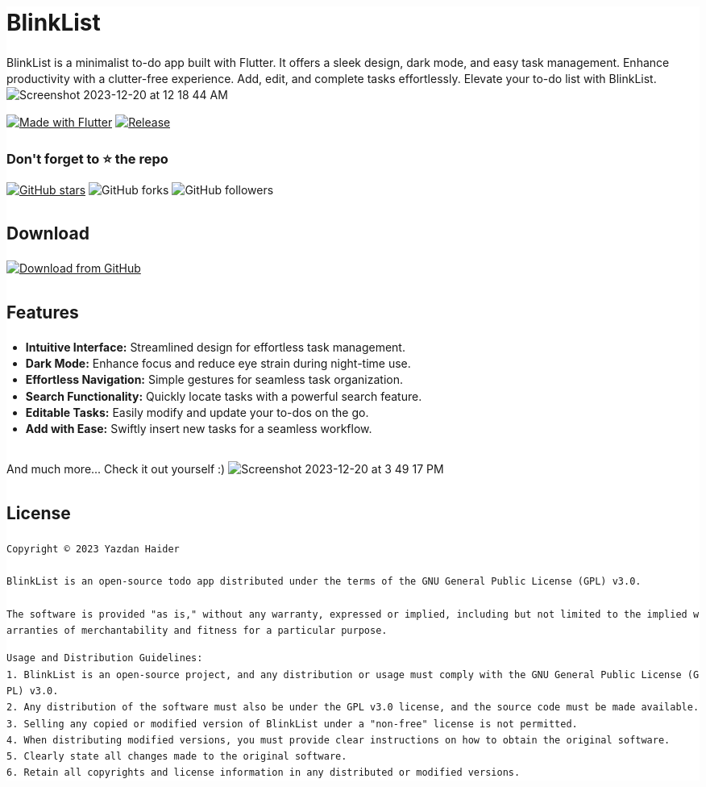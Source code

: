 # BlinkList
BlinkList is a minimalist to-do app built with Flutter. It offers a sleek design, dark mode, and easy task management. Enhance productivity with a clutter-free experience. Add, edit, and complete tasks effortlessly. Elevate your to-do list with BlinkList.
<img width="1435" alt="Screenshot 2023-12-20 at 12 18 44 AM" src="https://github.com/yazdanhaider/BlinkList/assets/92041860/a2643e48-dee4-488e-a8cd-a4cad71ad17a">

[![Made with Flutter](https://img.shields.io/badge/Made%20with-flutter-61DAFB.svg)](https://flutter.dev/) [![Release](https://img.shields.io/github/v/release/yazdanhaider/BlinkList?label=Release&color=success&style=flat&include_prereleases)](https://github.com/yazdanhaider/BlinkList/releases/tag/0.0.1)

### Don't forget to :star: the repo

[![GitHub stars](https://img.shields.io/github/stars/yazdanhaider/BlinkList.svg?style=social&label=Star)](https://github.com/yazdanhaider/BlinkList) ![GitHub forks](https://img.shields.io/github/forks/yazdanhaider/BlinkList.svg?style=social&label=Forks) ![GitHub followers](https://img.shields.io/github/followers/yazdanhaider.svg?style=social&label=Follow)

## Download

[<img src="https://img.shields.io/badge/GitHub-181717?logo=github&logoColor=white"
     alt="Download from GitHub"
     height="60">](https://github.com/yazdanhaider/BlinkList/releases)

## Features

- **Intuitive Interface:** Streamlined design for effortless task management.
- **Dark Mode:** Enhance focus and reduce eye strain during night-time use.
- **Effortless Navigation:** Simple gestures for seamless task organization.
- **Search Functionality:** Quickly locate tasks with a powerful search feature.
- **Editable Tasks:** Easily modify and update your to-dos on the go.
- **Add with Ease:** Swiftly insert new tasks for a seamless workflow.
  ##
And much more...
Check it out yourself :)
<img width="1432" alt="Screenshot 2023-12-20 at 3 49 17 PM" src="https://github.com/yazdanhaider/BlinkList/assets/92041860/12a2af1f-6ea7-4028-b966-41393e38fd62">

## License

```
Copyright © 2023 Yazdan Haider

BlinkList is an open-source todo app distributed under the terms of the GNU General Public License (GPL) v3.0.

The software is provided "as is," without any warranty, expressed or implied, including but not limited to the implied warranties of merchantability and fitness for a particular purpose.
```
```
Usage and Distribution Guidelines:
1. BlinkList is an open-source project, and any distribution or usage must comply with the GNU General Public License (GPL) v3.0.
2. Any distribution of the software must also be under the GPL v3.0 license, and the source code must be made available.
3. Selling any copied or modified version of BlinkList under a "non-free" license is not permitted.
4. When distributing modified versions, you must provide clear instructions on how to obtain the original software.
5. Clearly state all changes made to the original software.
6. Retain all copyrights and license information in any distributed or modified versions.

```